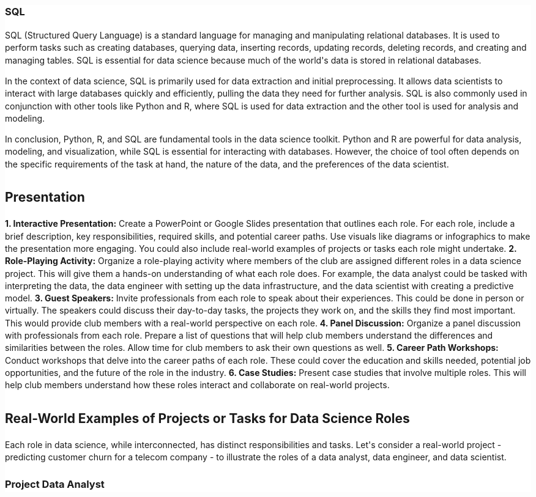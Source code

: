 ### **SQL**

SQL (Structured Query Language) is a standard language for managing and manipulating relational databases. It is used to perform tasks such as creating databases, querying data, inserting records, updating records, deleting records, and creating and managing tables. SQL is essential for data science because much of the world's data is stored in relational databases.

In the context of data science, SQL is primarily used for data extraction and initial preprocessing. It allows data scientists to interact with large databases quickly and efficiently, pulling the data they need for further analysis. SQL is also commonly used in conjunction with other tools like Python and R, where SQL is used for data extraction and the other tool is used for analysis and modeling.

In conclusion, Python, R, and SQL are fundamental tools in the data science toolkit. Python and R are powerful for data analysis, modeling, and visualization, while SQL is essential for interacting with databases. However, the choice of tool often depends on the specific requirements of the task at hand, the nature of the data, and the preferences of the data scientist.

## Presentation

**1. Interactive Presentation:** Create a PowerPoint or Google Slides presentation that outlines each role. For each role, include a brief description, key responsibilities, required skills, and potential career paths. Use visuals like diagrams or infographics to make the presentation more engaging. You could also include real-world examples of projects or tasks each role might undertake.
**2. Role-Playing Activity:** Organize a role-playing activity where members of the club are assigned different roles in a data science project. This will give them a hands-on understanding of what each role does. For example, the data analyst could be tasked with interpreting the data, the data engineer with setting up the data infrastructure, and the data scientist with creating a predictive model.
**3. Guest Speakers:** Invite professionals from each role to speak about their experiences. This could be done in person or virtually. The speakers could discuss their day-to-day tasks, the projects they work on, and the skills they find most important. This would provide club members with a real-world perspective on each role.
**4. Panel Discussion:** Organize a panel discussion with professionals from each role. Prepare a list of questions that will help club members understand the differences and similarities between the roles. Allow time for club members to ask their own questions as well.
**5. Career Path Workshops:** Conduct workshops that delve into the career paths of each role. These could cover the education and skills needed, potential job opportunities, and the future of the role in the industry.
**6. Case Studies:** Present case studies that involve multiple roles. This will help club members understand how these roles interact and collaborate on real-world projects.

## **Real-World Examples of Projects or Tasks for Data Science Roles**

Each role in data science, while interconnected, has distinct responsibilities and tasks. Let's consider a real-world project - predicting customer churn for a telecom company - to illustrate the roles of a data analyst, data engineer, and data scientist.

### **Project Data Analyst**
